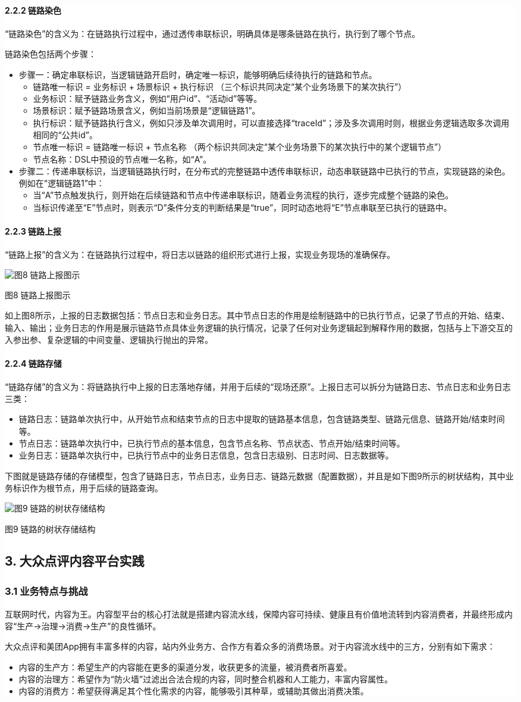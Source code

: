 #### 2.2.2 链路染色

“链路染色”的含义为：在链路执行过程中，通过透传串联标识，明确具体是哪条链路在执行，执行到了哪个节点。

链路染色包括两个步骤：

- 步骤一：确定串联标识，当逻辑链路开启时，确定唯一标识，能够明确后续待执行的链路和节点。
  - 链路唯一标识 = 业务标识 + 场景标识 + 执行标识 （三个标识共同决定“某个业务场景下的某次执行”）
  - 业务标识：赋予链路业务含义，例如“用户id”、“活动id”等等。
  - 场景标识：赋予链路场景含义，例如当前场景是“逻辑链路1”。
  - 执行标识：赋予链路执行含义，例如只涉及单次调用时，可以直接选择“traceId”；涉及多次调用时则，根据业务逻辑选取多次调用相同的“公共id”。
  - 节点唯一标识 = 链路唯一标识 + 节点名称 （两个标识共同决定“某个业务场景下的某次执行中的某个逻辑节点”）
  - 节点名称：DSL中预设的节点唯一名称，如“A”。
- 步骤二：传递串联标识，当逻辑链路执行时，在分布式的完整链路中透传串联标识，动态串联链路中已执行的节点，实现链路的染色。例如在“逻辑链路1”中：
  - 当“A”节点触发执行，则开始在后续链路和节点中传递串联标识，随着业务流程的执行，逐步完成整个链路的染色。
  - 当标识传递至“E”节点时，则表示“D”条件分支的判断结果是“true”，同时动态地将“E”节点串联至已执行的链路中。

#### 2.2.3 链路上报

“链路上报”的含义为：在链路执行过程中，将日志以链路的组织形式进行上报，实现业务现场的准确保存。

![图8 链路上报图示](https://heguang-tech-1300607181.cos.ap-shanghai.myqcloud.com/uPic/1f1aec7b6a8ad083ace6d79f8a18d68587621.jpg)

图8 链路上报图示



如上图8所示，上报的日志数据包括：节点日志和业务日志。其中节点日志的作用是绘制链路中的已执行节点，记录了节点的开始、结束、输入、输出；业务日志的作用是展示链路节点具体业务逻辑的执行情况，记录了任何对业务逻辑起到解释作用的数据，包括与上下游交互的入参出参、复杂逻辑的中间变量、逻辑执行抛出的异常。

#### 2.2.4 链路存储

“链路存储”的含义为：将链路执行中上报的日志落地存储，并用于后续的“现场还原”。上报日志可以拆分为链路日志、节点日志和业务日志三类：

- 链路日志：链路单次执行中，从开始节点和结束节点的日志中提取的链路基本信息，包含链路类型、链路元信息、链路开始/结束时间等。
- 节点日志：链路单次执行中，已执行节点的基本信息，包含节点名称、节点状态、节点开始/结束时间等。
- 业务日志：链路单次执行中，已执行节点中的业务日志信息，包含日志级别、日志时间、日志数据等。

下图就是链路存储的存储模型，包含了链路日志，节点日志，业务日志、链路元数据（配置数据），并且是如下图9所示的树状结构，其中业务标识作为根节点，用于后续的链路查询。

![图9 链路的树状存储结构](https://heguang-tech-1300607181.cos.ap-shanghai.myqcloud.com/uPic/de1585811ef98880d0daf8d674f9e0ce102979.jpg)

图9 链路的树状存储结构



## 3. 大众点评内容平台实践

### 3.1 业务特点与挑战

互联网时代，内容为王。内容型平台的核心打法就是搭建内容流水线，保障内容可持续、健康且有价值地流转到内容消费者，并最终形成内容“生产→治理→消费→生产”的良性循环。

大众点评和美团App拥有丰富多样的内容，站内外业务方、合作方有着众多的消费场景。对于内容流水线中的三方，分别有如下需求：

- 内容的生产方：希望生产的内容能在更多的渠道分发，收获更多的流量，被消费者所喜爱。
- 内容的治理方：希望作为“防火墙”过滤出合法合规的内容，同时整合机器和人工能力，丰富内容属性。
- 内容的消费方：希望获得满足其个性化需求的内容，能够吸引其种草，或辅助其做出消费决策。
